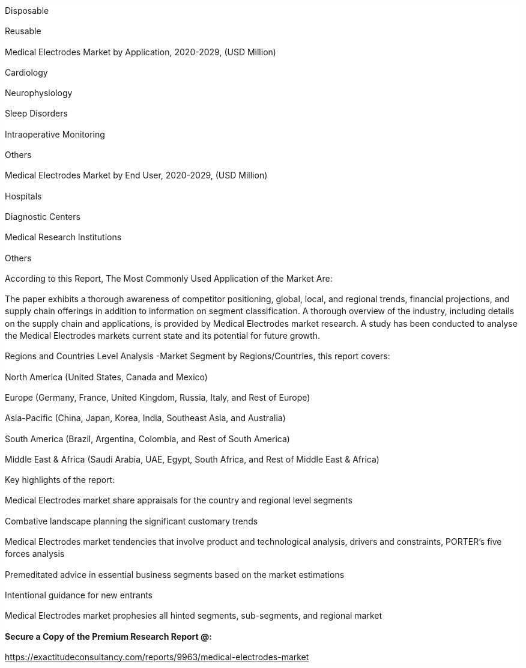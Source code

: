 Disposable

Reusable

Medical Electrodes Market by Application, 2020-2029, (USD Million)

Cardiology

Neurophysiology

Sleep Disorders

Intraoperative Monitoring

Others

Medical Electrodes Market by End User, 2020-2029, (USD Million)

Hospitals

Diagnostic Centers

Medical Research Institutions

Others

According to this Report, The Most Commonly Used Application of the Market Are:

The paper exhibits a thorough awareness of competitor positioning, global, local, and regional trends, financial projections, and supply chain offerings in addition to information on segment classification. A thorough overview of the industry, including details on the supply chain and applications, is provided by Medical Electrodes market research. A study has been conducted to analyse the Medical Electrodes markets current state and its potential for future growth.

Regions and Countries Level Analysis -Market Segment by Regions/Countries, this report covers:

North America (United States, Canada and Mexico)

Europe (Germany, France, United Kingdom, Russia, Italy, and Rest of Europe)

Asia-Pacific (China, Japan, Korea, India, Southeast Asia, and Australia)

South America (Brazil, Argentina, Colombia, and Rest of South America)

Middle East & Africa (Saudi Arabia, UAE, Egypt, South Africa, and Rest of Middle East & Africa)

Key highlights of the report:

Medical Electrodes market share appraisals for the country and regional level segments

Combative landscape planning the significant customary trends

Medical Electrodes market tendencies that involve product and technological analysis, drivers and constraints, PORTER’s five forces analysis

Premeditated advice in essential business segments based on the market estimations

Intentional guidance for new entrants

Medical Electrodes market prophesies all hinted segments, sub-segments, and regional market

**Secure a Copy of the Premium Research Report @:**

https://exactitudeconsultancy.com/reports/9963/medical-electrodes-market
